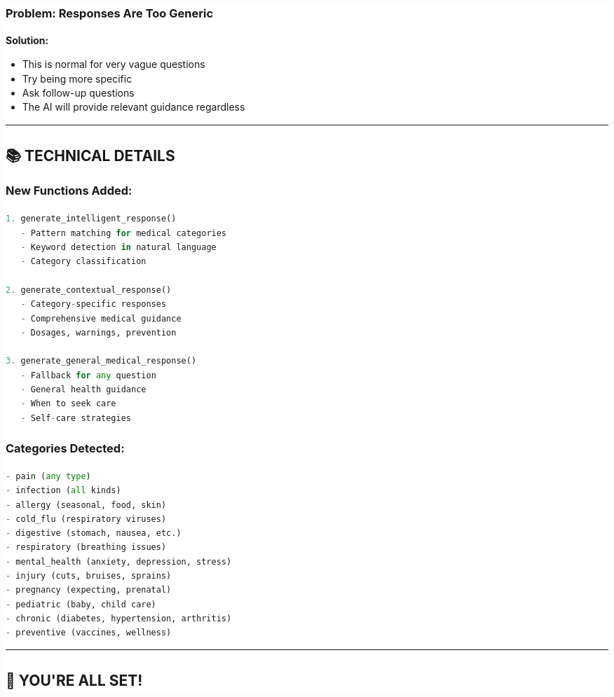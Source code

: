 ### Problem: Responses Are Too Generic
**Solution:**
- This is normal for very vague questions
- Try being more specific
- Ask follow-up questions
- The AI will provide relevant guidance regardless

---

## 📚 **TECHNICAL DETAILS**

### New Functions Added:
```python
1. generate_intelligent_response()
   - Pattern matching for medical categories
   - Keyword detection in natural language
   - Category classification

2. generate_contextual_response()
   - Category-specific responses
   - Comprehensive medical guidance
   - Dosages, warnings, prevention

3. generate_general_medical_response()
   - Fallback for any question
   - General health guidance
   - When to seek care
   - Self-care strategies
```

### Categories Detected:
```python
- pain (any type)
- infection (all kinds)
- allergy (seasonal, food, skin)
- cold_flu (respiratory viruses)
- digestive (stomach, nausea, etc.)
- respiratory (breathing issues)
- mental_health (anxiety, depression, stress)
- injury (cuts, bruises, sprains)
- pregnancy (expecting, prenatal)
- pediatric (baby, child care)
- chronic (diabetes, hypertension, arthritis)
- preventive (vaccines, wellness)
```

---

## 🎉 **YOU'RE ALL SET!**
